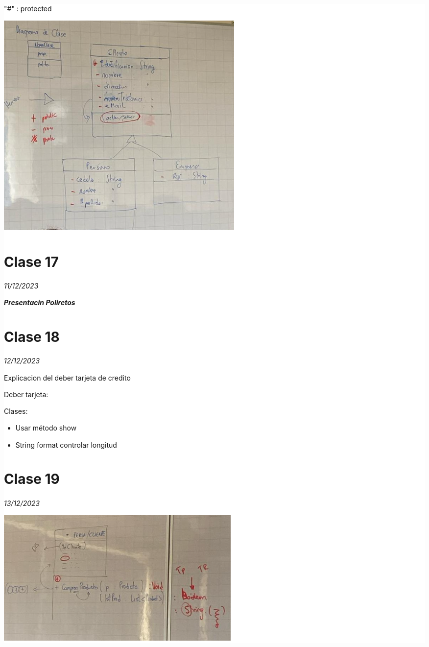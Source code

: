 "#" : protected

![Alt text](image-11.png)

# Clase 17

*11/12/2023*

***Presentacin Poliretos***

# Clase 18

*12/12/2023*

Explicacion del deber tarjeta de credito

Deber tarjeta:

Clases:

- Usar método show

- String format controlar longitud

# Clase 19

*13/12/2023*

![Alt text](image-9.png)
